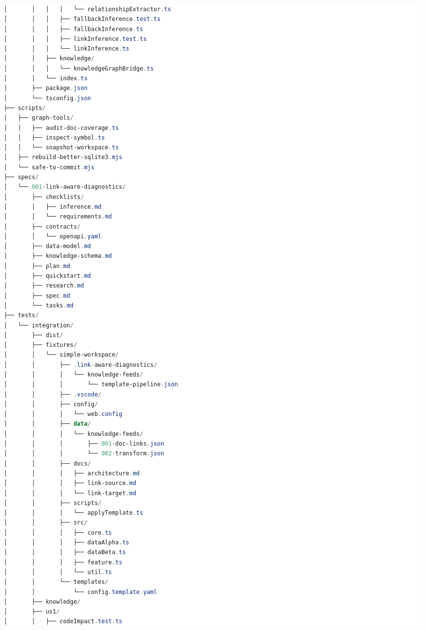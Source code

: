 ```powershell
│       │   │   │   └── relationshipExtractor.ts
│       │   │   ├── fallbackInference.test.ts
│       │   │   ├── fallbackInference.ts
│       │   │   ├── linkInference.test.ts
│       │   │   └── linkInference.ts
│       │   ├── knowledge/
│       │   │   └── knowledgeGraphBridge.ts
│       │   └── index.ts
│       ├── package.json
│       └── tsconfig.json
├── scripts/
│   ├── graph-tools/
│   │   ├── audit-doc-coverage.ts
│   │   ├── inspect-symbol.ts
│   │   └── snapshot-workspace.ts
│   ├── rebuild-better-sqlite3.mjs
│   └── safe-to-commit.mjs
├── specs/
│   └── 001-link-aware-diagnostics/
│       ├── checklists/
│       │   ├── inference.md
│       │   └── requirements.md
│       ├── contracts/
│       │   └── openapi.yaml
│       ├── data-model.md
│       ├── knowledge-schema.md
│       ├── plan.md
│       ├── quickstart.md
│       ├── research.md
│       ├── spec.md
│       └── tasks.md
├── tests/
│   └── integration/
│       ├── dist/
│       ├── fixtures/
│       │   └── simple-workspace/
│       │       ├── .link-aware-diagnostics/
│       │       │   └── knowledge-feeds/
│       │       │       └── template-pipeline.json
│       │       ├── .vscode/
│       │       ├── config/
│       │       │   └── web.config
│       │       ├── data/
│       │       │   └── knowledge-feeds/
│       │       │       ├── 001-doc-links.json
│       │       │       └── 002-transform.json
│       │       ├── docs/
│       │       │   ├── architecture.md
│       │       │   ├── link-source.md
│       │       │   └── link-target.md
│       │       ├── scripts/
│       │       │   └── applyTemplate.ts
│       │       ├── src/
│       │       │   ├── core.ts
│       │       │   ├── dataAlpha.ts
│       │       │   ├── dataBeta.ts
│       │       │   ├── feature.ts
│       │       │   └── util.ts
│       │       └── templates/
│       │           └── config.template.yaml
│       ├── knowledge/
│       ├── us1/
│       │   ├── codeImpact.test.ts
```